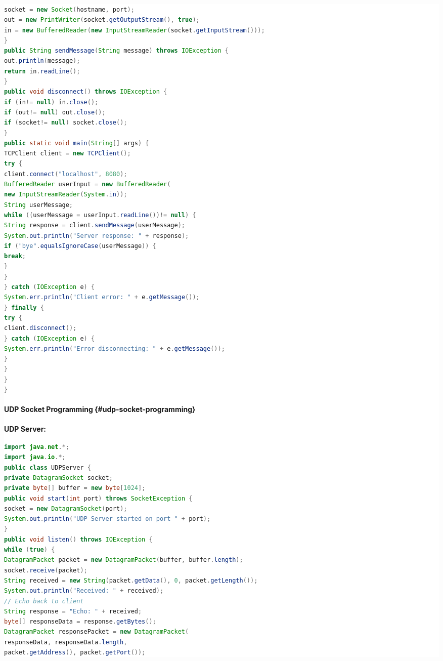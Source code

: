 ```java
socket = new Socket(hostname, port);
out = new PrintWriter(socket.getOutputStream(), true);
in = new BufferedReader(new InputStreamReader(socket.getInputStream()));
}
public String sendMessage(String message) throws IOException {
out.println(message);
return in.readLine();
}
public void disconnect() throws IOException {
if (in!= null) in.close();
if (out!= null) out.close();
if (socket!= null) socket.close();
}
public static void main(String[] args) {
TCPClient client = new TCPClient();
try {
client.connect("localhost", 8080);
BufferedReader userInput = new BufferedReader(
new InputStreamReader(System.in));
String userMessage;
while ((userMessage = userInput.readLine())!= null) {
String response = client.sendMessage(userMessage);
System.out.println("Server response: " + response);
if ("bye".equalsIgnoreCase(userMessage)) {
break;
}
}
} catch (IOException e) {
System.err.println("Client error: " + e.getMessage());
} finally {
try {
client.disconnect();
} catch (IOException e) {
System.err.println("Error disconnecting: " + e.getMessage());
}
}
}
}
```
#### UDP Socket Programming {#udp-socket-programming}
**UDP Server:**
```java
import java.net.*;
import java.io.*;
public class UDPServer {
private DatagramSocket socket;
private byte[] buffer = new byte[1024];
public void start(int port) throws SocketException {
socket = new DatagramSocket(port);
System.out.println("UDP Server started on port " + port);
}
public void listen() throws IOException {
while (true) {
DatagramPacket packet = new DatagramPacket(buffer, buffer.length);
socket.receive(packet);
String received = new String(packet.getData(), 0, packet.getLength());
System.out.println("Received: " + received);
// Echo back to client
String response = "Echo: " + received;
byte[] responseData = response.getBytes();
DatagramPacket responsePacket = new DatagramPacket(
responseData, responseData.length,
packet.getAddress(), packet.getPort());
```